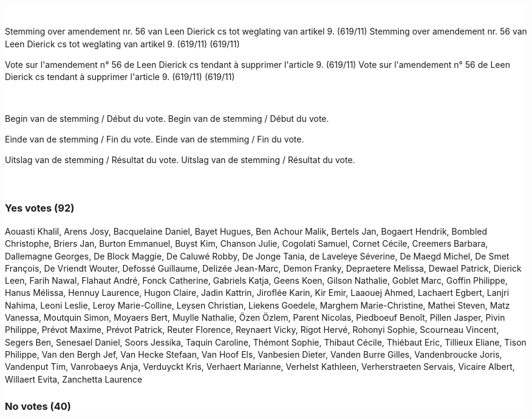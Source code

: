  

Stemming over amendement nr. 56 van
Leen Dierick cs tot weglating van artikel 9. (619/11)
Stemming over amendement nr. 56 van
Leen Dierick cs tot weglating van artikel 9. 
(619/11)
(619/11)

Vote sur l'amendement n° 56 de Leen
Dierick cs tendant à supprimer l'article 9. (619/11)
Vote sur l'amendement n° 56 de Leen
Dierick cs tendant à supprimer l'article 9. 
(619/11)
(619/11)

 
 

Begin van de
stemming / Début du vote.
Begin van de
stemming / Début du vote.

Einde van de
stemming / Fin du vote.
Einde van de
stemming / Fin du vote.

Uitslag van de
stemming / Résultat du vote.
Uitslag van de
stemming / Résultat du vote.

 
 


### Yes votes (92)

Aouasti Khalil, Arens Josy, Bacquelaine Daniel, Bayet Hugues, Ben Achour Malik, Bertels Jan, Bogaert Hendrik, Bombled Christophe, Briers Jan, Burton Emmanuel, Buyst Kim, Chanson Julie, Cogolati Samuel, Cornet Cécile, Creemers Barbara, Dallemagne Georges, De Block Maggie, De Caluwé Robby, De Jonge Tania, de Laveleye Séverine, De Maegd Michel, De Smet François, De Vriendt Wouter, Defossé Guillaume, Delizée Jean-Marc, Demon Franky, Depraetere Melissa, Dewael Patrick, Dierick Leen, Farih Nawal, Flahaut André, Fonck Catherine, Gabriels Katja, Geens Koen, Gilson Nathalie, Goblet Marc, Goffin Philippe, Hanus Mélissa, Hennuy Laurence, Hugon Claire, Jadin Kattrin, Jiroflée Karin, Kir Emir, Laaouej Ahmed, Lachaert Egbert, Lanjri Nahima, Leoni Leslie, Leroy Marie-Colline, Leysen Christian, Liekens Goedele, Marghem Marie-Christine, Mathei Steven, Matz Vanessa, Moutquin Simon, Moyaers Bert, Muylle Nathalie, Özen Özlem, Parent Nicolas, Piedboeuf Benoît, Pillen Jasper, Pivin Philippe, Prévot Maxime, Prévot Patrick, Reuter Florence, Reynaert Vicky, Rigot Hervé, Rohonyi Sophie, Scourneau Vincent, Segers Ben, Senesael Daniel, Soors Jessika, Taquin Caroline, Thémont Sophie, Thibaut Cécile, Thiébaut Eric, Tillieux Eliane, Tison Philippe, Van den Bergh Jef, Van Hecke Stefaan, Van Hoof Els, Vanbesien Dieter, Vanden Burre Gilles, Vandenbroucke Joris, Vandenput Tim, Vanrobaeys Anja, Verduyckt Kris, Verhaert Marianne, Verhelst Kathleen, Verherstraeten Servais, Vicaire Albert, Willaert Evita, Zanchetta Laurence

### No votes (40)
